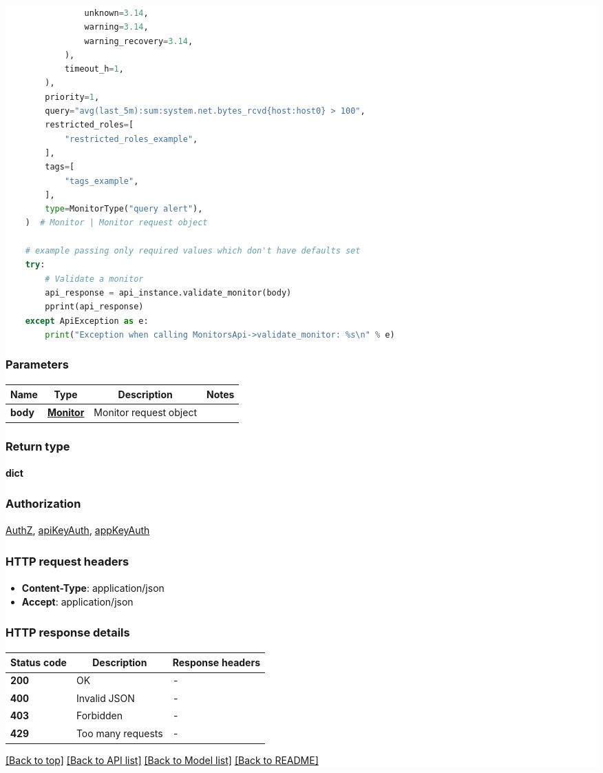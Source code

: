 ```python
                unknown=3.14,
                warning=3.14,
                warning_recovery=3.14,
            ),
            timeout_h=1,
        ),
        priority=1,
        query="avg(last_5m):sum:system.net.bytes_rcvd{host:host0} > 100",
        restricted_roles=[
            "restricted_roles_example",
        ],
        tags=[
            "tags_example",
        ],
        type=MonitorType("query alert"),
    )  # Monitor | Monitor request object

    # example passing only required values which don't have defaults set
    try:
        # Validate a monitor
        api_response = api_instance.validate_monitor(body)
        pprint(api_response)
    except ApiException as e:
        print("Exception when calling MonitorsApi->validate_monitor: %s\n" % e)
```

### Parameters

| Name     | Type                      | Description            | Notes |
| -------- | ------------------------- | ---------------------- | ----- |
| **body** | [**Monitor**](Monitor.md) | Monitor request object |

### Return type

**dict**

### Authorization

[AuthZ](README.md#AuthZ), [apiKeyAuth](README.md#apiKeyAuth), [appKeyAuth](README.md#appKeyAuth)

### HTTP request headers

- **Content-Type**: application/json
- **Accept**: application/json

### HTTP response details

| Status code | Description       | Response headers |
| ----------- | ----------------- | ---------------- |
| **200**     | OK                | -                |
| **400**     | Invalid JSON      | -                |
| **403**     | Forbidden         | -                |
| **429**     | Too many requests | -                |

[[Back to top]](#) [[Back to API list]](README.md#documentation-for-api-endpoints) [[Back to Model list]](README.md#documentation-for-models) [[Back to README]](README.md)

